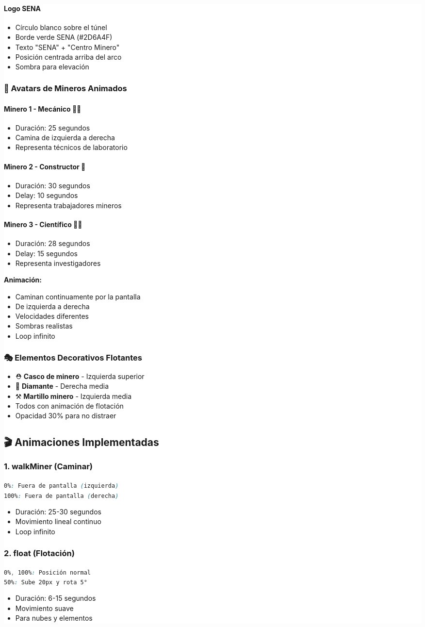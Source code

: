 #### Logo SENA
- Círculo blanco sobre el túnel
- Borde verde SENA (#2D6A4F)
- Texto "SENA" + "Centro Minero"
- Posición centrada arriba del arco
- Sombra para elevación

### 👷 Avatars de Mineros Animados

#### Minero 1 - Mecánico 🧑‍🔧
- Duración: 25 segundos
- Camina de izquierda a derecha
- Representa técnicos de laboratorio

#### Minero 2 - Constructor 👷
- Duración: 30 segundos
- Delay: 10 segundos
- Representa trabajadores mineros

#### Minero 3 - Científico 👨‍🔬
- Duración: 28 segundos
- Delay: 15 segundos
- Representa investigadores

**Animación:**
- Caminan continuamente por la pantalla
- De izquierda a derecha
- Velocidades diferentes
- Sombras realistas
- Loop infinito

### 🎭 Elementos Decorativos Flotantes

- ⛑️ **Casco de minero** - Izquierda superior
- 💎 **Diamante** - Derecha media
- ⚒️ **Martillo minero** - Izquierda media
- Todos con animación de flotación
- Opacidad 30% para no distraer

## 🎬 Animaciones Implementadas

### 1. **walkMiner** (Caminar)
```css
0%: Fuera de pantalla (izquierda)
100%: Fuera de pantalla (derecha)
```
- Duración: 25-30 segundos
- Movimiento lineal continuo
- Loop infinito

### 2. **float** (Flotación)
```css
0%, 100%: Posición normal
50%: Sube 20px y rota 5°
```
- Duración: 6-15 segundos
- Movimiento suave
- Para nubes y elementos
